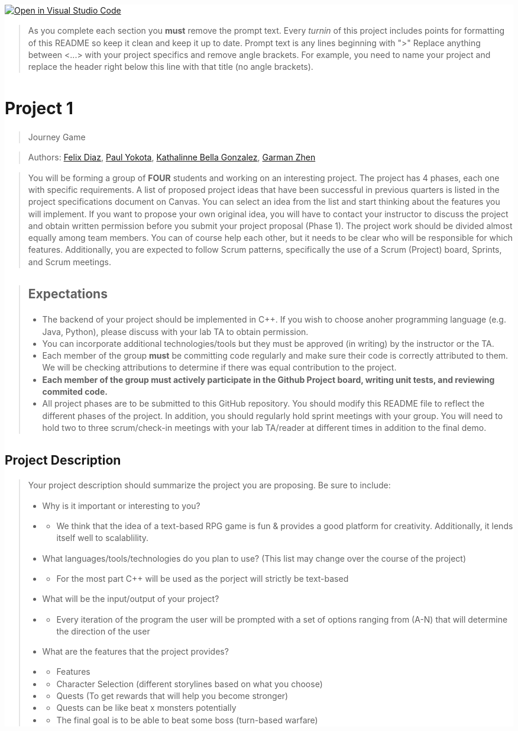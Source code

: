 [![Open in Visual Studio Code](https://classroom.github.com/assets/open-in-vscode-c66648af7eb3fe8bc4f294546bfd86ef473780cde1dea487d3c4ff354943c9ae.svg)](https://classroom.github.com/online_ide?assignment_repo_id=9845079&assignment_repo_type=AssignmentRepo)
 > As you complete each section you **must** remove the prompt text. Every *turnin* of this project includes points for formatting of this README so keep it clean and keep it up to date. 
 > Prompt text is any lines beginning with "\>"
 > Replace anything between \<...\> with your project specifics and remove angle brackets. For example, you need to name your project and replace the header right below this line with that title (no angle brackets). 
# Project 1

 > Journey Game

 > Authors: [Felix Diaz](https://github.com/FelixMDM), [Paul Yokota](https://github.com/phyokota), [Kathalinne Bella Gonzalez](https://github.com/kathalinne), [Garman Zhen](https://github.com/Garman18)

 > You will be forming a group of **FOUR** students and working on an interesting project. The project has 4 phases, each one with specific requirements. A list of proposed project ideas that have been successful in previous quarters is listed in the project specifications document on Canvas. You can select an idea from the list and start thinking about the features you will implement. If you want to propose your own original idea, you will have to contact your instructor to discuss the project and obtain written permission before you submit your project proposal (Phase 1). The project work should be divided almost equally among team members. You can of course help each other, but it needs to be clear who will be responsible for which features. Additionally, you are expected to follow Scrum patterns, specifically the use of a Scrum (Project) board, Sprints, and Scrum meetings.

 > ## Expectations
 > * The backend of your project should be implemented in C++. If you wish to choose anoher programming language (e.g. Java, Python), please discuss with your lab TA to obtain permission.
 > * You can incorporate additional technologies/tools but they must be approved (in writing) by the instructor or the TA.
 > * Each member of the group **must** be committing code regularly and make sure their code is correctly attributed to them. We will be checking attributions to determine if there was equal contribution to the project.
 > * **Each member of the group must actively participate in the Github Project board, writing unit tests, and reviewing commited code.**
> * All project phases are to be submitted to this GitHub repository. You should modify this README file to reflect the different phases of the project. In addition, you should regularly hold sprint meetings with your group. You will need to hold two to three scrum/check-in meetings with your lab TA/reader at different times in addition to the final demo.

## Project Description
 > Your project description should summarize the project you are proposing. Be sure to include:
 > * Why is it important or interesting to you?
 > * - We think that the idea of a text-based RPG game is fun & provides a good platform for creativity. Additionally, it lends itself well to scalablility. 
 > 
 > * What languages/tools/technologies do you plan to use? (This list may change over the course of the project)
 > * - For the most part C++ will be used as the porject will strictly be text-based
 > 
 > * What will be the input/output of your project?
 > * - Every iteration of the program the user will be prompted with a set of options ranging from (A-N) that will determine the direction of the user 
 > 
 > * What are the features that the project provides?
 > * - Features 
 > * - Character Selection (different storylines based on what you choose)
 > * - Quests (To get rewards that will help you become stronger)
 > * - Quests can be like beat x monsters potentially
 > * - The final goal is to be able to beat some boss (turn-based warfare)